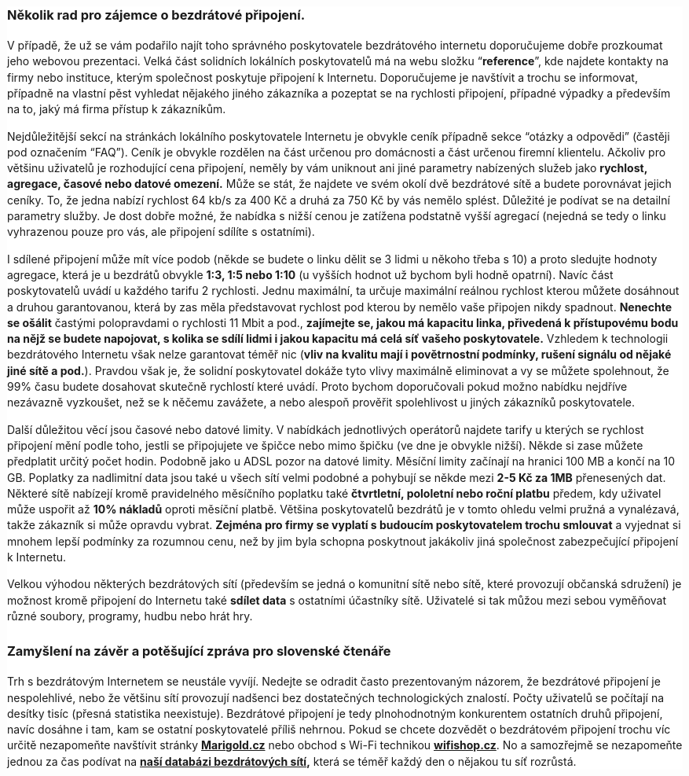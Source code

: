 <h3>Několik rad pro zájemce o bezdrátové připojení.</h3>
<p>
V případě, že už se vám podařilo najít toho správného poskytovatele bezdrátového internetu doporučujeme dobře prozkoumat jeho webovou prezentaci. Velká část solidních lokálních poskytovatelů má na webu složku &#8220;<b>reference</b>&#8221;, kde najdete kontakty na firmy nebo instituce, kterým společnost poskytuje připojení k Internetu. Doporučujeme je navštívit a trochu se informovat, případně na vlastní pěst vyhledat nějakého jiného zákazníka a pozeptat se na rychlosti připojení, případné výpadky a především na to, jaký má firma přístup k zákazníkům.</p>
<p>
Nejdůležitější sekcí na stránkách lokálního poskytovatele Internetu je obvykle ceník případně sekce &#8220;otázky a odpovědi&#8221; (častěji pod označením &#8220;FAQ&#8221;). Ceník je obvykle rozdělen na část určenou pro domácnosti a část určenou firemní klientelu. Ačkoliv pro většinu uživatelů je rozhodující cena připojení, neměly by vám uniknout ani jiné parametry nabízených služeb jako <b>rychlost, agregace, časové nebo datové omezení.</b> Může se stát, že najdete ve svém okolí dvě bezdrátové sítě a budete porovnávat jejich ceníky. To, že jedna nabízí rychlost 64 kb/s za 400 Kč a druhá za 750 Kč by vás nemělo splést. Důležité je podívat se na detailní parametry služby. Je dost dobře možné, že nabídka s nižší cenou je zatížena podstatně vyšší agregací (nejedná se tedy o linku vyhrazenou pouze pro vás, ale připojení sdílíte s ostatními).</p>
<p>
I sdílené připojení může mít více podob (někde se budete o linku dělit se 3 lidmi u někoho třeba s 10) a proto sledujte hodnoty agregace, která je u bezdrátů obvykle <b>1:3, 1:5 nebo 1:10</b> (u vyšších hodnot už bychom byli hodně opatrní). Navíc část poskytovatelů uvádí u každého tarifu 2 rychlosti. Jednu maximální, ta určuje maximální reálnou rychlost kterou můžete dosáhnout a druhou garantovanou, která by zas měla představovat rychlost pod kterou by nemělo vaše připojen nikdy spadnout. <b>Nenechte se ošálit</b> častými polopravdami o rychlosti 11 Mbit a pod., <b>zajímejte se, jakou má kapacitu linka, přivedená k přístupovému bodu na nějž se budete napojovat, s kolika se sdílí lidmi i jakou kapacitu má celá síť vašeho poskytovatele.</b> Vzhledem k technologii bezdrátového Internetu však nelze garantovat téměř nic (<b>vliv na kvalitu mají i povětrnostní podmínky, rušení signálu od nějaké jiné sítě a pod.</b>). Pravdou však je, že solidní poskytovatel dokáže tyto vlivy maximálně eliminovat a vy se můžete spolehnout, že 99% času budete dosahovat skutečně rychlostí které uvádí. Proto bychom doporučovali pokud možno nabídku nejdříve nezávazně vyzkoušet, než se k něčemu zavážete, a nebo alespoň prověřit spolehlivost u jiných zákazníků poskytovatele.</p>
<p>
Další důležitou věcí jsou časové nebo datové limity. V nabídkách jednotlivých operátorů najdete tarify u kterých se rychlost připojení mění podle toho, jestli se připojujete ve špičce nebo mimo špičku (ve dne je obvykle nižší). Někde si zase můžete předplatit určitý počet hodin. Podobně jako u ADSL pozor na datové limity. Měsíční limity začínají na hranici 100 MB a končí na 10 GB. Poplatky za nadlimitní data jsou také u všech sítí velmi podobné a pohybují se někde mezi <b>2-5 Kč za 1MB</b> přenesených dat. Některé sítě nabízejí kromě pravidelného měsíčního poplatku také <b>čtvrtletní, pololetní nebo roční platbu</b> předem, kdy uživatel může uspořit až <b>10% nákladů</b> oproti měsíční platbě. Většina poskytovatelů bezdrátů je v tomto ohledu velmi pružná a vynalézavá, takže zákazník si může opravdu vybrat. <b>Zejména pro firmy se vyplatí s budoucím poskytovatelem trochu smlouvat</b> a vyjednat si mnohem lepší podmínky za rozumnou cenu, než by jim byla schopna poskytnout jakákoliv jiná společnost zabezpečující připojení k Internetu.</p>
<p>
Velkou výhodou některých bezdrátových sítí (především se jedná o komunitní sítě nebo sítě, které provozují občanská sdružení) je možnost kromě připojení do Internetu také <b>sdílet data</b> s ostatními účastníky sítě. Uživatelé si tak můžou mezi sebou vyměňovat různé soubory, programy, hudbu nebo hrát hry.</p>

<h3>Zamyšlení na závěr a potěšující zpráva pro slovenské čtenáře</h3>
<p>
Trh s bezdrátovým Internetem se neustále vyvíjí. Nedejte se odradit často prezentovaným názorem, že bezdrátové připojení je nespolehlivé, nebo že většinu sítí provozují nadšenci bez dostatečných technologických znalostí. Počty uživatelů se počítají na desítky tisíc (přesná statistika neexistuje). Bezdrátové připojení je tedy plnohodnotným konkurentem ostatních druhů připojení, navíc dosáhne i tam, kam se ostatní poskytovatelé příliš nehrnou. Pokud se chcete dozvědět o bezdrátovém připojení trochu víc určitě nezapomeňte navštívit stránky <b><a href="http://www.marigold.cz/">Marigold.cz</a></b> nebo obchod s Wi-Fi technikou <b><a href="http://www.wifishop.cz/">wifishop.cz</a></b>. No a samozřejmě se nezapomeňte jednou za čas podívat na <b><a href="http://www.internetprovsechny.cz/wifi.php">naší databázi bezdrátových sítí</a>,</b> která se téměř každý den o nějakou tu síť rozrůstá.</p>
<p>